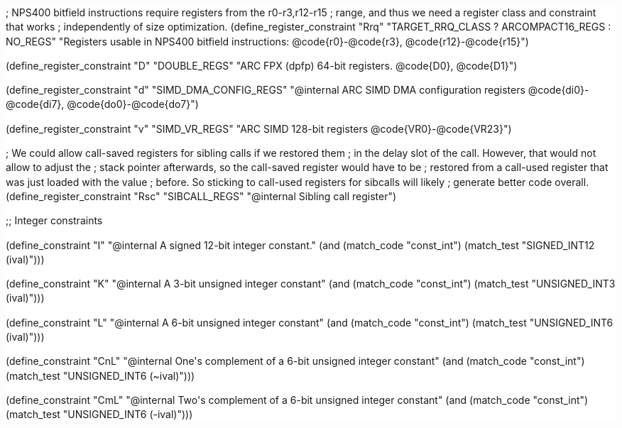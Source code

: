 ; NPS400 bitfield instructions require registers from the r0-r3,r12-r15
; range, and thus we need a register class and constraint that works
; independently of size optimization.
(define_register_constraint
 "Rrq" "TARGET_RRQ_CLASS ? ARCOMPACT16_REGS : NO_REGS"
  "Registers usable in NPS400 bitfield instructions: @code{r0}-@code{r3},
   @code{r12}-@code{r15}")

(define_register_constraint "D" "DOUBLE_REGS"
  "ARC FPX (dpfp) 64-bit registers. @code{D0}, @code{D1}")

(define_register_constraint "d" "SIMD_DMA_CONFIG_REGS"
  "@internal
   ARC SIMD DMA configuration registers @code{di0}-@code{di7},
   @code{do0}-@code{do7}")

(define_register_constraint "v" "SIMD_VR_REGS"
  "ARC SIMD 128-bit registers @code{VR0}-@code{VR23}")

; We could allow call-saved registers for sibling calls if we restored them
; in the delay slot of the call.  However, that would not allow to adjust the
; stack pointer afterwards, so the call-saved register would have to be
; restored from a call-used register that was just loaded with the value
; before.  So sticking to call-used registers for sibcalls will likely
; generate better code overall.
(define_register_constraint "Rsc" "SIBCALL_REGS"
  "@internal
   Sibling call register")

;; Integer constraints

(define_constraint "I"
  "@internal
   A signed 12-bit integer constant."
  (and (match_code "const_int")
       (match_test "SIGNED_INT12 (ival)")))

(define_constraint "K"
  "@internal
   A 3-bit unsigned integer constant"
  (and (match_code "const_int")
       (match_test "UNSIGNED_INT3 (ival)")))

(define_constraint "L"
  "@internal
   A 6-bit unsigned integer constant"
  (and (match_code "const_int")
       (match_test "UNSIGNED_INT6 (ival)")))

(define_constraint "CnL"
  "@internal
   One's complement of a 6-bit unsigned integer constant"
  (and (match_code "const_int")
       (match_test "UNSIGNED_INT6 (~ival)")))

(define_constraint "CmL"
  "@internal
   Two's complement of a 6-bit unsigned integer constant"
  (and (match_code "const_int")
       (match_test "UNSIGNED_INT6 (-ival)")))
